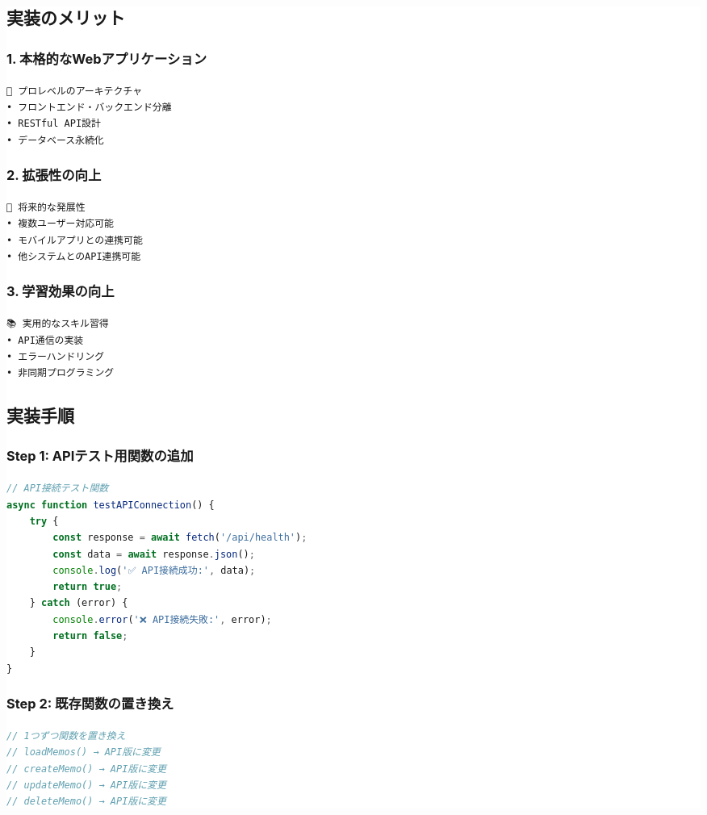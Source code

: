 ## 実装のメリット

### 1. 本格的なWebアプリケーション
```
🌟 プロレベルのアーキテクチャ
• フロントエンド・バックエンド分離
• RESTful API設計
• データベース永続化
```

### 2. 拡張性の向上
```
🚀 将来的な発展性
• 複数ユーザー対応可能
• モバイルアプリとの連携可能
• 他システムとのAPI連携可能
```

### 3. 学習効果の向上
```
📚 実用的なスキル習得
• API通信の実装
• エラーハンドリング
• 非同期プログラミング
```

## 実装手順

### Step 1: APIテスト用関数の追加
```javascript
// API接続テスト関数
async function testAPIConnection() {
    try {
        const response = await fetch('/api/health');
        const data = await response.json();
        console.log('✅ API接続成功:', data);
        return true;
    } catch (error) {
        console.error('❌ API接続失敗:', error);
        return false;
    }
}
```

### Step 2: 既存関数の置き換え
```javascript
// 1つずつ関数を置き換え
// loadMemos() → API版に変更
// createMemo() → API版に変更
// updateMemo() → API版に変更
// deleteMemo() → API版に変更
```
